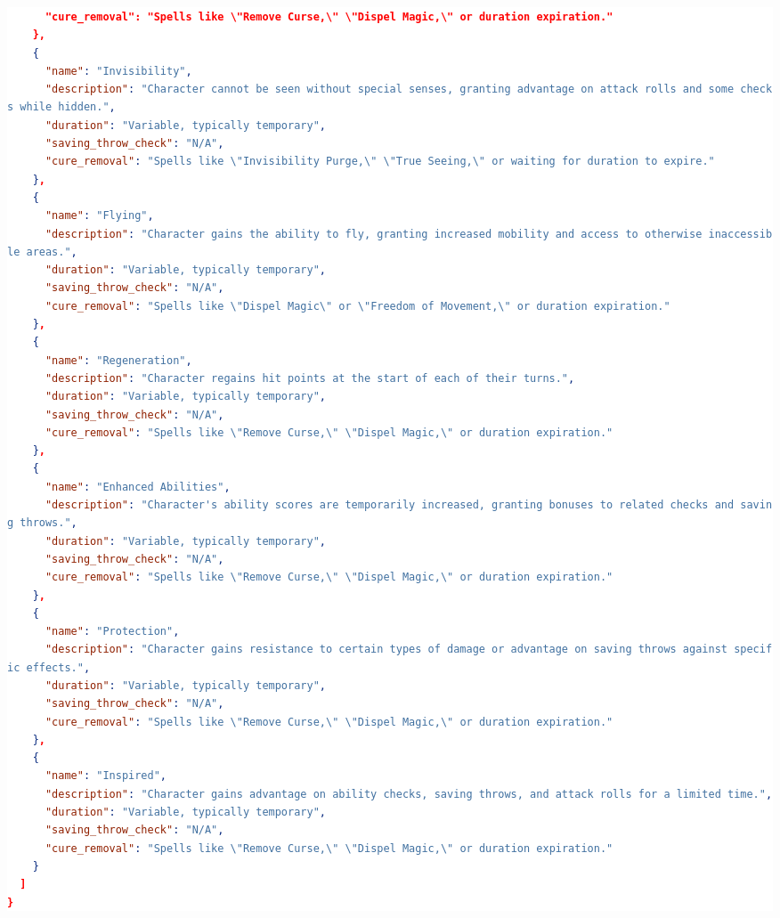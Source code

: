```json
      "cure_removal": "Spells like \"Remove Curse,\" \"Dispel Magic,\" or duration expiration."
    },
    {
      "name": "Invisibility",
      "description": "Character cannot be seen without special senses, granting advantage on attack rolls and some checks while hidden.",
      "duration": "Variable, typically temporary",
      "saving_throw_check": "N/A",
      "cure_removal": "Spells like \"Invisibility Purge,\" \"True Seeing,\" or waiting for duration to expire."
    },
    {
      "name": "Flying",
      "description": "Character gains the ability to fly, granting increased mobility and access to otherwise inaccessible areas.",
      "duration": "Variable, typically temporary",
      "saving_throw_check": "N/A",
      "cure_removal": "Spells like \"Dispel Magic\" or \"Freedom of Movement,\" or duration expiration."
    },
    {
      "name": "Regeneration",
      "description": "Character regains hit points at the start of each of their turns.",
      "duration": "Variable, typically temporary",
      "saving_throw_check": "N/A",
      "cure_removal": "Spells like \"Remove Curse,\" \"Dispel Magic,\" or duration expiration."
    },
    {
      "name": "Enhanced Abilities",
      "description": "Character's ability scores are temporarily increased, granting bonuses to related checks and saving throws.",
      "duration": "Variable, typically temporary",
      "saving_throw_check": "N/A",
      "cure_removal": "Spells like \"Remove Curse,\" \"Dispel Magic,\" or duration expiration."
    },
    {
      "name": "Protection",
      "description": "Character gains resistance to certain types of damage or advantage on saving throws against specific effects.",
      "duration": "Variable, typically temporary",
      "saving_throw_check": "N/A",
      "cure_removal": "Spells like \"Remove Curse,\" \"Dispel Magic,\" or duration expiration."
    },
    {
      "name": "Inspired",
      "description": "Character gains advantage on ability checks, saving throws, and attack rolls for a limited time.",
      "duration": "Variable, typically temporary",
      "saving_throw_check": "N/A",
      "cure_removal": "Spells like \"Remove Curse,\" \"Dispel Magic,\" or duration expiration."
    }
  ]
}
```
